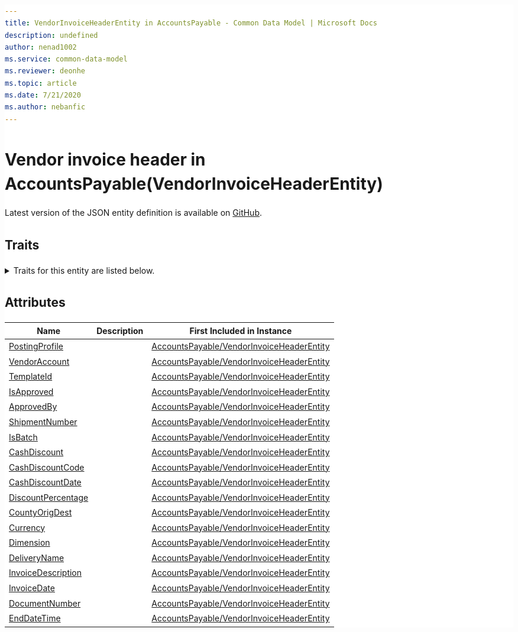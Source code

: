 ```yaml
---
title: VendorInvoiceHeaderEntity in AccountsPayable - Common Data Model | Microsoft Docs
description: undefined
author: nenad1002
ms.service: common-data-model
ms.reviewer: deonhe
ms.topic: article
ms.date: 7/21/2020
ms.author: nebanfic
---
```


# Vendor invoice header in AccountsPayable(VendorInvoiceHeaderEntity)

  
 Latest version of the JSON entity definition is available on <a href="https://github.com/Microsoft/CDM/tree/master/schemaDocuments/core/operationsCommon/Entities/Finance/AccountsPayable/VendorInvoiceHeaderEntity.cdm.json" target="_blank">GitHub</a>.  

## Traits

<details><summary>Traits for this entity are listed below.  
</summary></details>

## Attributes

|Name|Description|First Included in Instance|
|---|---|---|
|[PostingProfile](#PostingProfile)||<a href="VendorInvoiceHeaderEntity.md" target="_blank">AccountsPayable/VendorInvoiceHeaderEntity</a>|
|[VendorAccount](#VendorAccount)||<a href="VendorInvoiceHeaderEntity.md" target="_blank">AccountsPayable/VendorInvoiceHeaderEntity</a>|
|[TemplateId](#TemplateId)||<a href="VendorInvoiceHeaderEntity.md" target="_blank">AccountsPayable/VendorInvoiceHeaderEntity</a>|
|[IsApproved](#IsApproved)||<a href="VendorInvoiceHeaderEntity.md" target="_blank">AccountsPayable/VendorInvoiceHeaderEntity</a>|
|[ApprovedBy](#ApprovedBy)||<a href="VendorInvoiceHeaderEntity.md" target="_blank">AccountsPayable/VendorInvoiceHeaderEntity</a>|
|[ShipmentNumber](#ShipmentNumber)||<a href="VendorInvoiceHeaderEntity.md" target="_blank">AccountsPayable/VendorInvoiceHeaderEntity</a>|
|[IsBatch](#IsBatch)||<a href="VendorInvoiceHeaderEntity.md" target="_blank">AccountsPayable/VendorInvoiceHeaderEntity</a>|
|[CashDiscount](#CashDiscount)||<a href="VendorInvoiceHeaderEntity.md" target="_blank">AccountsPayable/VendorInvoiceHeaderEntity</a>|
|[CashDiscountCode](#CashDiscountCode)||<a href="VendorInvoiceHeaderEntity.md" target="_blank">AccountsPayable/VendorInvoiceHeaderEntity</a>|
|[CashDiscountDate](#CashDiscountDate)||<a href="VendorInvoiceHeaderEntity.md" target="_blank">AccountsPayable/VendorInvoiceHeaderEntity</a>|
|[DiscountPercentage](#DiscountPercentage)||<a href="VendorInvoiceHeaderEntity.md" target="_blank">AccountsPayable/VendorInvoiceHeaderEntity</a>|
|[CountyOrigDest](#CountyOrigDest)||<a href="VendorInvoiceHeaderEntity.md" target="_blank">AccountsPayable/VendorInvoiceHeaderEntity</a>|
|[Currency](#Currency)||<a href="VendorInvoiceHeaderEntity.md" target="_blank">AccountsPayable/VendorInvoiceHeaderEntity</a>|
|[Dimension](#Dimension)||<a href="VendorInvoiceHeaderEntity.md" target="_blank">AccountsPayable/VendorInvoiceHeaderEntity</a>|
|[DeliveryName](#DeliveryName)||<a href="VendorInvoiceHeaderEntity.md" target="_blank">AccountsPayable/VendorInvoiceHeaderEntity</a>|
|[InvoiceDescription](#InvoiceDescription)||<a href="VendorInvoiceHeaderEntity.md" target="_blank">AccountsPayable/VendorInvoiceHeaderEntity</a>|
|[InvoiceDate](#InvoiceDate)||<a href="VendorInvoiceHeaderEntity.md" target="_blank">AccountsPayable/VendorInvoiceHeaderEntity</a>|
|[DocumentNumber](#DocumentNumber)||<a href="VendorInvoiceHeaderEntity.md" target="_blank">AccountsPayable/VendorInvoiceHeaderEntity</a>|
|[EndDateTime](#EndDateTime)||<a href="VendorInvoiceHeaderEntity.md" target="_blank">AccountsPayable/VendorInvoiceHeaderEntity</a>|